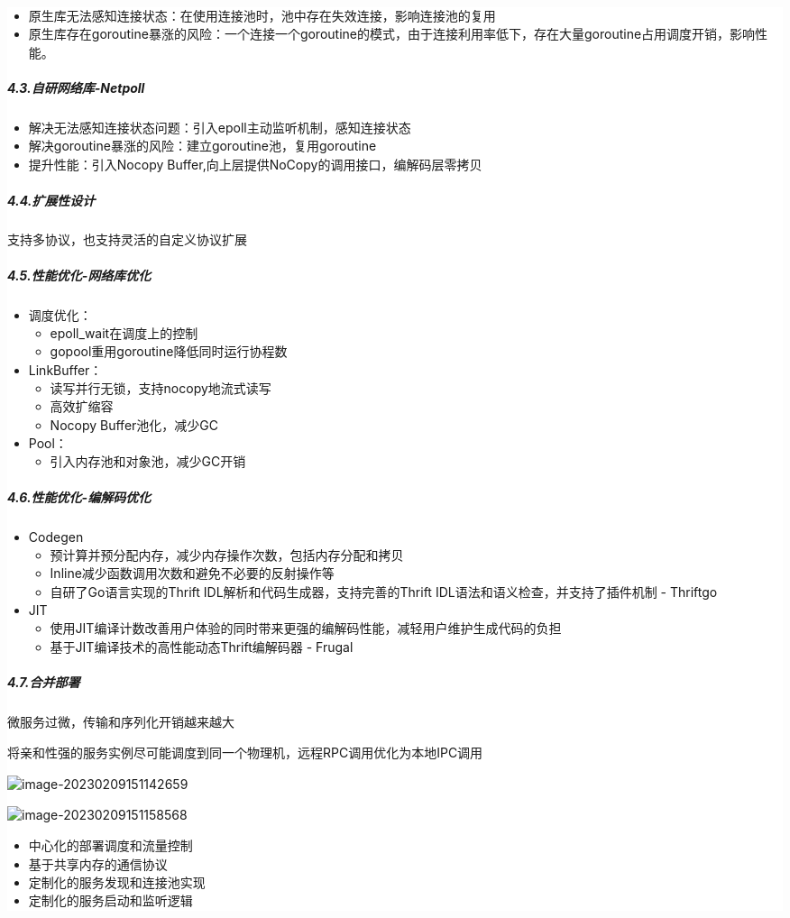 - 原生库无法感知连接状态：在使用连接池时，池中存在失效连接，影响连接池的复用
- 原生库存在goroutine暴涨的风险：一个连接一个goroutine的模式，由于连接利用率低下，存在大量goroutine占用调度开销，影响性能。

##### 4.3.自研网络库-Netpoll

- 解决无法感知连接状态问题：引入epoll主动监听机制，感知连接状态
- 解决goroutine暴涨的风险：建立goroutine池，复用goroutine
- 提升性能：引入Nocopy Buffer,向上层提供NoCopy的调用接口，编解码层零拷贝

##### 4.4.扩展性设计

支持多协议，也支持灵活的自定义协议扩展

##### 4.5.性能优化-网络库优化

- 调度优化：
  - epoll_wait在调度上的控制
  - gopool重用goroutine降低同时运行协程数
- LinkBuffer：
  - 读写并行无锁，支持nocopy地流式读写
  - 高效扩缩容
  - Nocopy Buffer池化，减少GC
- Pool：
  - 引入内存池和对象池，减少GC开销

##### 4.6.性能优化-编解码优化

- Codegen
  - 预计算并预分配内存，减少内存操作次数，包括内存分配和拷贝
  - Inline减少函数调用次数和避免不必要的反射操作等
  - 自研了Go语言实现的Thrift IDL解析和代码生成器，支持完善的Thrift IDL语法和语义检查，并支持了插件机制 - Thriftgo
- JIT
  - 使用JIT编译计数改善用户体验的同时带来更强的编解码性能，减轻用户维护生成代码的负担
  - 基于JIT编译技术的高性能动态Thrift编解码器 - Frugal

##### 4.7.合并部署

微服务过微，传输和序列化开销越来越大

将亲和性强的服务实例尽可能调度到同一个物理机，远程RPC调用优化为本地IPC调用

![image-20230209151142659](https://raw.githubusercontent.com/moon-xuans/mediaImage/main/2023/image-20230209151142659.png)



![image-20230209151158568](https://raw.githubusercontent.com/moon-xuans/mediaImage/main/2023/image-20230209151158568.png)

- 中心化的部署调度和流量控制
- 基于共享内存的通信协议
- 定制化的服务发现和连接池实现
- 定制化的服务启动和监听逻辑







